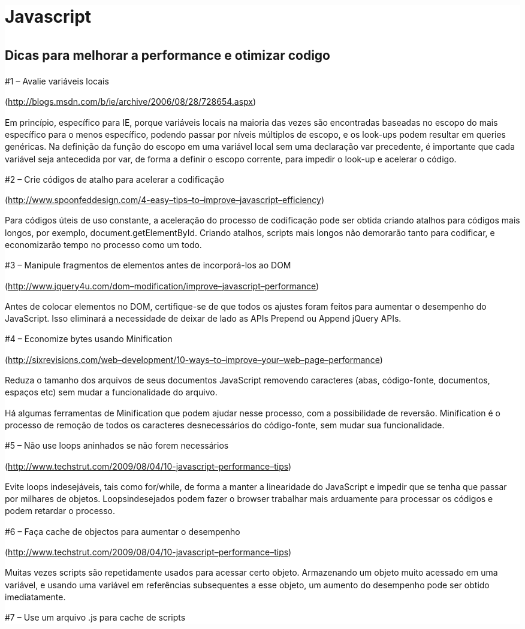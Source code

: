 # Javascript

## Dicas para melhorar a performance e otimizar codigo

#1 – Avalie variáveis locais

(http://blogs.msdn.com/b/ie/archive/2006/08/28/728654.aspx)

Em princípio, específico para IE, porque variáveis locais na maioria das vezes são encontradas baseadas no escopo do mais específico para o menos específico, podendo passar por níveis múltiplos de escopo, e os look-ups podem resultar em queries genéricas. Na definição da função do escopo em uma variável local sem uma declaração var precedente, é importante que cada variável seja antecedida por var, de forma a definir o escopo corrente, para impedir o look-up e acelerar o código.

#2 – Crie códigos de atalho para acelerar a codificação

(http://www.spoonfeddesign.com/4-easy–tips–to–improve–javascript–efficiency)

Para códigos úteis de uso constante, a aceleração do processo de codificação pode ser obtida criando atalhos para códigos mais longos, por exemplo, document.getElementById. Criando atalhos, scripts mais longos não demorarão tanto para codificar, e economizarão tempo no processo como um todo.

#3 – Manipule fragmentos de elementos antes de incorporá-los ao DOM

(http://www.jquery4u.com/dom–modification/improve–javascript–performance)

Antes de colocar elementos no DOM, certifique-se de que todos os ajustes foram feitos para aumentar o desempenho do JavaScript. Isso eliminará a necessidade de deixar de lado as APIs Prepend ou Append jQuery APIs. 

#4 – Economize bytes usando Minification

(http://sixrevisions.com/web–development/10-ways–to–improve–your–web–page–performance)

Reduza o tamanho dos arquivos de seus documentos JavaScript removendo caracteres (abas, código-fonte, documentos, espaços etc) sem mudar a funcionalidade do arquivo. 

Há algumas ferramentas de Minification que podem ajudar nesse processo, com a possibilidade de reversão. Minification é o processo de remoção de todos os caracteres desnecessários do código-fonte, sem mudar sua funcionalidade. 

#5 – Não use loops aninhados se não forem necessários

(http://www.techstrut.com/2009/08/04/10-javascript–performance–tips)

Evite loops indesejáveis, tais como for/while, de forma a manter a linearidade do JavaScript e impedir que se tenha que passar por milhares de objetos. Loopsindesejados podem fazer o browser trabalhar mais arduamente para processar os códigos e podem retardar o processo. 

#6 – Faça cache de objectos para aumentar o desempenho

 (http://www.techstrut.com/2009/08/04/10-javascript–performance–tips)

Muitas vezes scripts são repetidamente usados para acessar certo objeto. Armazenando um objeto muito acessado em uma variável, e usando uma variável em referências subsequentes a esse objeto, um aumento do desempenho pode ser obtido imediatamente. 

#7 – Use um arquivo .js para cache de scripts
